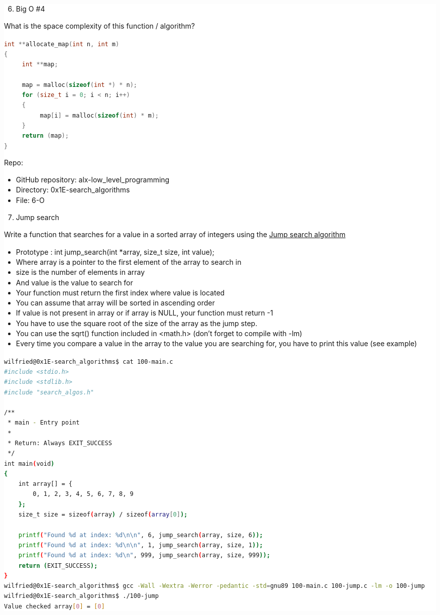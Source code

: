 6. Big O #4

What is the space complexity of this function / algorithm?

```c
int **allocate_map(int n, int m)
{
     int **map;

     map = malloc(sizeof(int *) * n);
     for (size_t i = 0; i < n; i++)
     {
          map[i] = malloc(sizeof(int) * m);
     }
     return (map);
}
```

Repo:

+ GitHub repository: alx-low_level_programming
+ Directory: 0x1E-search_algorithms
+ File: 6-O
 
7. Jump search

Write a function that searches for a value in a sorted array of integers using the [Jump search algorithm](https://en.wikipedia.org/wiki/Jump_search)

+ Prototype : int jump_search(int *array, size_t size, int value);
+ Where array is a pointer to the first element of the array to search in
+ size is the number of elements in array
+ And value is the value to search for
+ Your function must return the first index where value is located
+ You can assume that array will be sorted in ascending order
+ If value is not present in array or if array is NULL, your function must return -1
+ You have to use the square root of the size of the array as the jump step.
+ You can use the sqrt() function included in <math.h> (don’t forget to compile with -lm)
+ Every time you compare a value in the array to the value you are searching for, you have to print this value (see example)

```bash
wilfried@0x1E-search_algorithms$ cat 100-main.c 
#include <stdio.h>
#include <stdlib.h>
#include "search_algos.h"

/**
 * main - Entry point
 *
 * Return: Always EXIT_SUCCESS
 */
int main(void)
{
    int array[] = {
        0, 1, 2, 3, 4, 5, 6, 7, 8, 9
    };
    size_t size = sizeof(array) / sizeof(array[0]);

    printf("Found %d at index: %d\n\n", 6, jump_search(array, size, 6));
    printf("Found %d at index: %d\n\n", 1, jump_search(array, size, 1));
    printf("Found %d at index: %d\n", 999, jump_search(array, size, 999));
    return (EXIT_SUCCESS);
}
wilfried@0x1E-search_algorithms$ gcc -Wall -Wextra -Werror -pedantic -std=gnu89 100-main.c 100-jump.c -lm -o 100-jump
wilfried@0x1E-search_algorithms$ ./100-jump 
Value checked array[0] = [0]
```